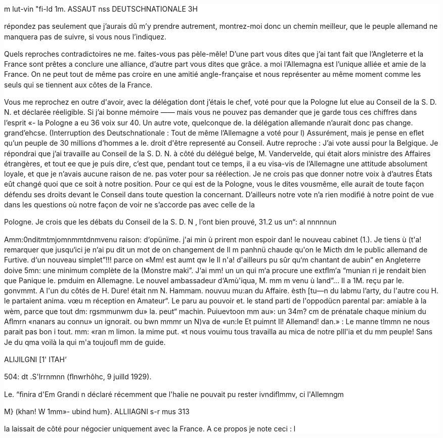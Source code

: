 m lut-vin "fi-Id 1m. 
ASSAUT nss DEUTSCHNATIONALE 3H

répondez pas seulement que j’aurais dû m’y prendre autrement, montrez-moi donc un chemin meilleur, que le peuple allemand ne manquera pas de suivre, si vous nous l’indiquez.

Quels reproches contradictoires ne me. faites-vous pas pèle-mêle! D’une part vous dites que j’ai tant fait que l’Angleterre et la France sont prêtes a conclure une alliance, d’autre part vous dites que grâce. a moi l’Allemagna est l’unique alliée et amie de la France. On ne peut tout de même pas croire en une amitié angle-française et nous représenter au même moment comme les seuls qui se tiennent aux côtes de la France.

Vous me reprochez en outre d'avoir, avec la délégation dont j’étais le chef, voté pour que la Pologne lut elue au Conseil de la S. D. N. et déclarée réeligible. Si j’ai bonne mémoire —— mais vous ne pouvez pas demander que je garde tous ces chiffres dans l’esprit «- la Pologne a eu 36 voix sur 40. Un autre vote, quelconque de. la délégation allemande n’aurait donc pas change. grand’ehcse. (Interruption des Deutschnationale : Tout de même l’Allemagne a voté pour l) Assurément, mais je pense en eﬂet qu’un peuple de 30 millions d’hommes a le. droit d'être representé au Conseil. Autre reproche : J’ai vote aussi pour la Belgique. Je répondrai que j’ai travaille au Conseil de la S. D. N. à côté du délégué belge, M. Vandervelde, qui était alors ministre des Affaires étrangères, et tout ee que je puis dire, c’est que, pendant tout ce temps, il a eu visa-vis de l’Allemagne une attitude absolument loyale, et que je n’avais aucune raison de ne. pas voter pour sa réélection. Je ne crois pas que donner notre voix à d’autres États eût changé quoi que ce soit à notre position. Pour ce qui est de la Pologne, vous le dites vousmême, elle aurait de toute façon défendu ses droits devant le Conseil dans toute question la concernant. D’ailleurs notre vote n’a rien modiﬁé à notre point de vue dans les questions où notre façon de voir ne s’accorde pas avec celle de la

Pologne. Je crois que les débats du Conseil de la S. D. N , l’ont bien prouvé, 
31.2 us un“: al nnnnnun

Amm:0nditmtmjomnmmtdnmvenu raison: d‘opünïme. j'ai min ù prirent mon espoir dan! le nouveau cabinet  (1.). Je tiens ù (t'a! remarquer que jusqu‘ici je n‘ai pu dit un mot de on changement de  Il m panhnü chaude qu'on le Micth dm le public allemand de Furtive. d‘un nouveau  simplet”!!! parce  on «Mm! est aumt  qw le  Il n'a! d'ailleurs pu sûr qu‘m chantant de aubin“ en Angleterre doive 5mn: une minimum complète de la  (Monstre maki”. J‘ai  mm! un un qui m‘a procure une extﬂm‘a “munian ri je rendait bien que Panique le. pmduim en Allemagne. Le nouvel ambassadeur d‘Amù'iqua, M. mm m venu ù land”... Il a 1M. reçu par le. gonvmmt.  A l'un du côtés de H. Dure! était nm N. Hammam. nouvuu mu:an du Affaire. èsth [tu—n du labmu l’arty, du l'autre cou H. le partaient anima. vœu m réception en Amateur“. Le paru au pouvoir et. le stand parti de l'oppodücn parental par: amiable à la wèm, parce que tout dm: rgsmmunwm du» la. peut“ machin. Puiuevtoon  mm au»: un 34m? cm de prénatale chaque minium du Aﬂmrn «nanars au  connu» un ignorait. ou bwn mmmr un N)va de «un:le Et puimnt Il! Allemand! dan.» : Le manne tlmmn ne nous parait pas bon i tout. mm: «ran m limon. la mime put. «t nous vouimu tous travailla au mica de notre plll'ia et du mm peuple! Sans  Je du qma voilà la  qui m'a toujouﬂ mm de guide.

ALIJILGNI [1' ITAH‘

504: dt .S'lrrnmnn (ﬂnwrhôhc, 9 juilld 1929).

Le. “ﬁnira d'Em Grandi n déclaré récemment que l'halie ne pouvait pu rester ivndiﬂmmv, ci l'Allemngm

M} (khan! W 1mm»- ubind hum}. 
ALLIIAGNI s-r mus 313

la laissait de côté pour négocier uniquement avec la France. A ce propos je note ceci : l
